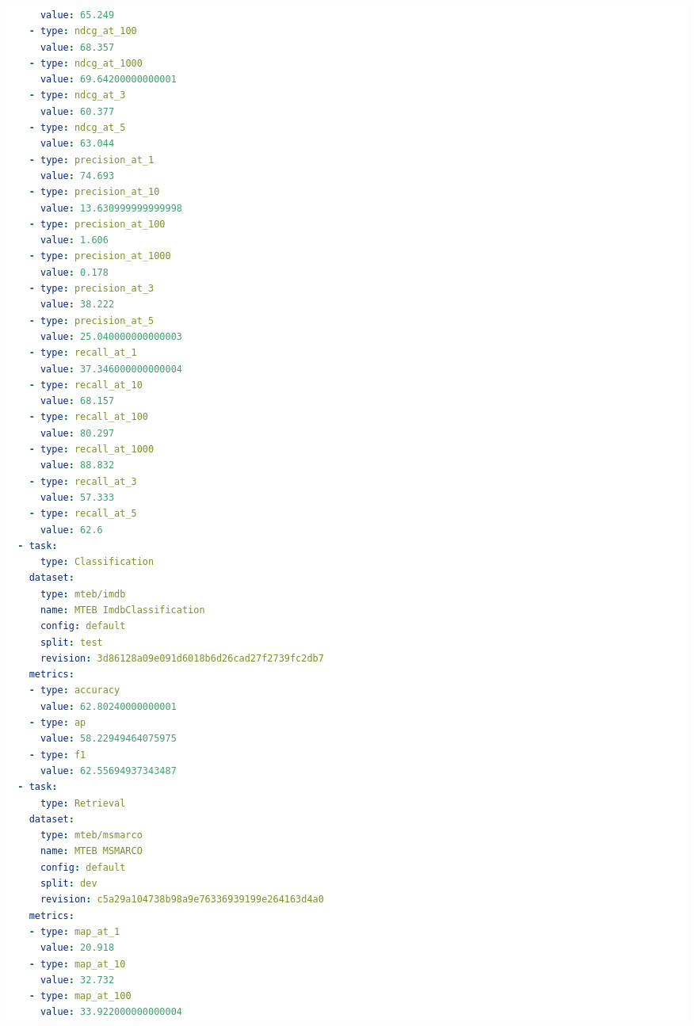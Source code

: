 ```yaml
      value: 65.249
    - type: ndcg_at_100
      value: 68.357
    - type: ndcg_at_1000
      value: 69.64200000000001
    - type: ndcg_at_3
      value: 60.377
    - type: ndcg_at_5
      value: 63.044
    - type: precision_at_1
      value: 74.693
    - type: precision_at_10
      value: 13.630999999999998
    - type: precision_at_100
      value: 1.606
    - type: precision_at_1000
      value: 0.178
    - type: precision_at_3
      value: 38.222
    - type: precision_at_5
      value: 25.040000000000003
    - type: recall_at_1
      value: 37.346000000000004
    - type: recall_at_10
      value: 68.157
    - type: recall_at_100
      value: 80.297
    - type: recall_at_1000
      value: 88.832
    - type: recall_at_3
      value: 57.333
    - type: recall_at_5
      value: 62.6
  - task:
      type: Classification
    dataset:
      type: mteb/imdb
      name: MTEB ImdbClassification
      config: default
      split: test
      revision: 3d86128a09e091d6018b6d26cad27f2739fc2db7
    metrics:
    - type: accuracy
      value: 62.80240000000001
    - type: ap
      value: 58.22949464075975
    - type: f1
      value: 62.55694937343487
  - task:
      type: Retrieval
    dataset:
      type: mteb/msmarco
      name: MTEB MSMARCO
      config: default
      split: dev
      revision: c5a29a104738b98a9e76336939199e264163d4a0
    metrics:
    - type: map_at_1
      value: 20.918
    - type: map_at_10
      value: 32.732
    - type: map_at_100
      value: 33.922000000000004
```